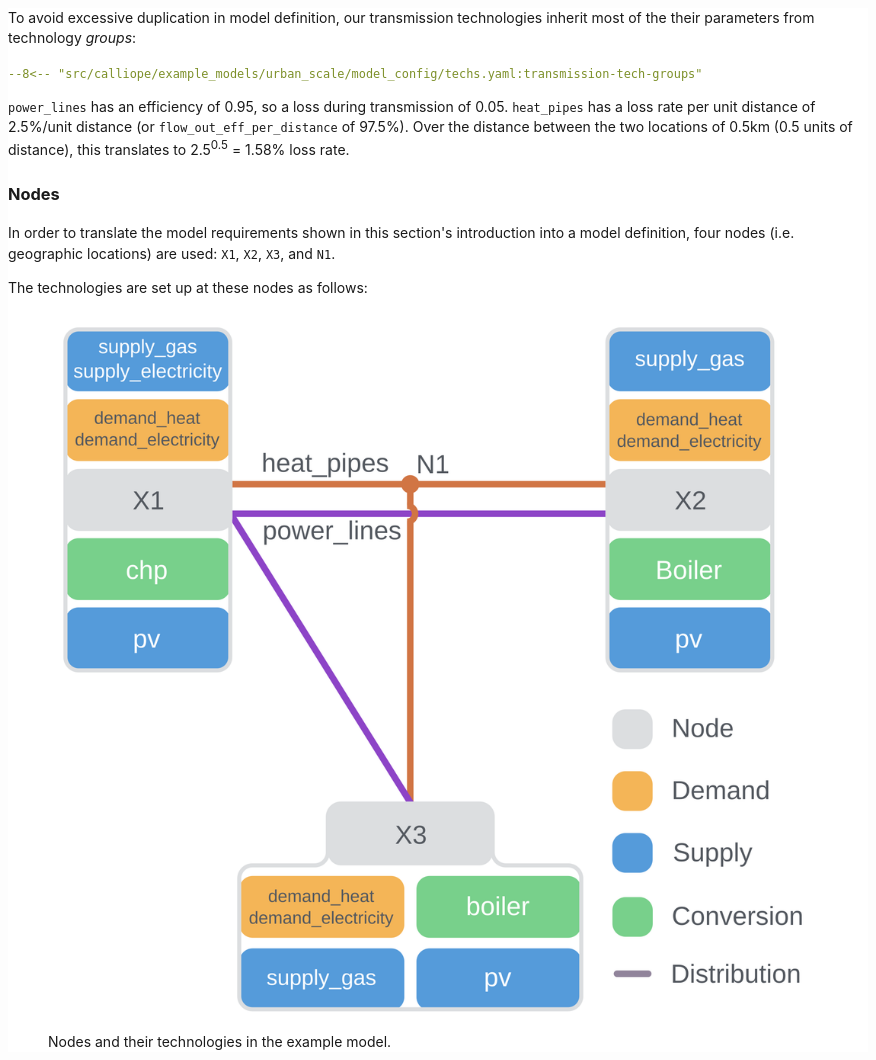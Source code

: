 To avoid excessive duplication in model definition, our transmission technologies inherit most of the their parameters from technology _groups_:

```yaml
--8<-- "src/calliope/example_models/urban_scale/model_config/techs.yaml:transmission-tech-groups"
```

`power_lines` has an efficiency of 0.95, so a loss during transmission of 0.05.
`heat_pipes` has a loss rate per unit distance of 2.5%/unit distance (or `flow_out_eff_per_distance` of 97.5%).
Over the distance between the two locations of 0.5km (0.5 units of distance), this translates to $2.5^{0.5}$ = 1.58% loss rate.

### Nodes

In order to translate the model requirements shown in this section's introduction into a model definition, four nodes (i.e. geographic locations) are used: `X1`, `X2`, `X3`, and `N1`.

The technologies are set up at these nodes as follows:

<figure>
<img src="../../img/example_locations_urban.svg", width="100%", style="background-color:white;", alt="Nodes and their technologies in the example model">
<figcaption>Nodes and their technologies in the example model.</figcaption>
</figure>
